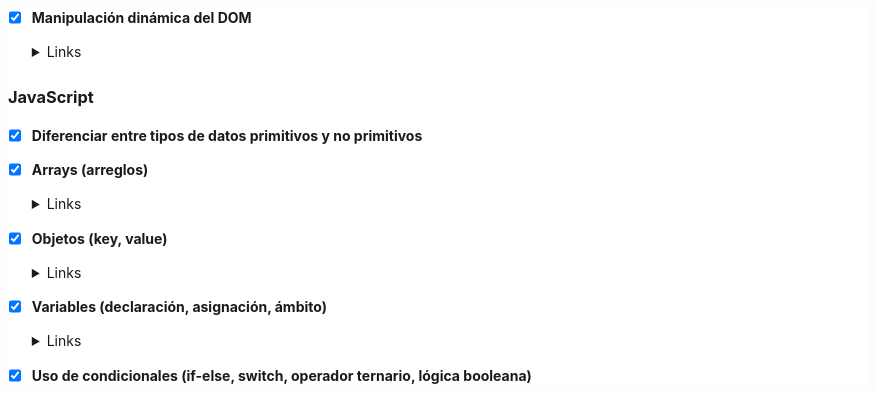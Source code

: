 - [x] **Manipulación dinámica del DOM**

    <details><summary>Links</summary><p>

  - [Introducción al DOM](https://developer.mozilla.org/es/docs/Web/API/Document_Object_Model/Introduction)
  - [Node.appendChild() - MDN](https://developer.mozilla.org/es/docs/Web/API/Node/appendChild)
  - [Document.createElement() - MDN](https://developer.mozilla.org/es/docs/Web/API/Document/createElement)
  - [Document.createTextNode()](https://developer.mozilla.org/es/docs/Web/API/Document/createTextNode)
  - [Element.innerHTML - MDN](https://developer.mozilla.org/es/docs/Web/API/Element/innerHTML)
  - [Node.textContent - MDN](https://developer.mozilla.org/es/docs/Web/API/Node/textContent)
  </p></details>

### JavaScript

- [x] **Diferenciar entre tipos de datos primitivos y no primitivos**

- [x] **Arrays (arreglos)**

    <details><summary>Links</summary><p>

  - [Arreglos](https://curriculum.laboratoria.la/es/topics/javascript/04-arrays)
  - [Array - MDN](https://developer.mozilla.org/es/docs/Web/JavaScript/Reference/Global_Objects/Array/)
  - [Array.prototype.sort() - MDN](https://developer.mozilla.org/es/docs/Web/JavaScript/Reference/Global_Objects/Array/sort)
  - [Array.prototype.forEach() - MDN](https://developer.mozilla.org/es/docs/Web/JavaScript/Reference/Global_Objects/Array/forEach)
  - [Array.prototype.map() - MDN](https://developer.mozilla.org/es/docs/Web/JavaScript/Reference/Global_Objects/Array/map)
  - [Array.prototype.filter() - MDN](https://developer.mozilla.org/es/docs/Web/JavaScript/Reference/Global_Objects/Array/filter)
  - [Array.prototype.reduce() - MDN](https://developer.mozilla.org/es/docs/Web/JavaScript/Reference/Global_Objects/Array/Reduce)
  </p></details>

- [x] **Objetos (key, value)**

    <details><summary>Links</summary><p>

  - [Objetos en JavaScript](https://curriculum.laboratoria.la/es/topics/javascript/05-objects/01-objects)
  </p></details>

- [x] **Variables (declaración, asignación, ámbito)**

    <details><summary>Links</summary><p>

  - [Valores, tipos de datos y operadores](https://curriculum.laboratoria.la/es/topics/javascript/01-basics/01-values-variables-and-types)
  - [Variables](https://curriculum.laboratoria.la/es/topics/javascript/01-basics/02-variables)
  </p></details>

- [x] **Uso de condicionales (if-else, switch, operador ternario, lógica booleana)**

